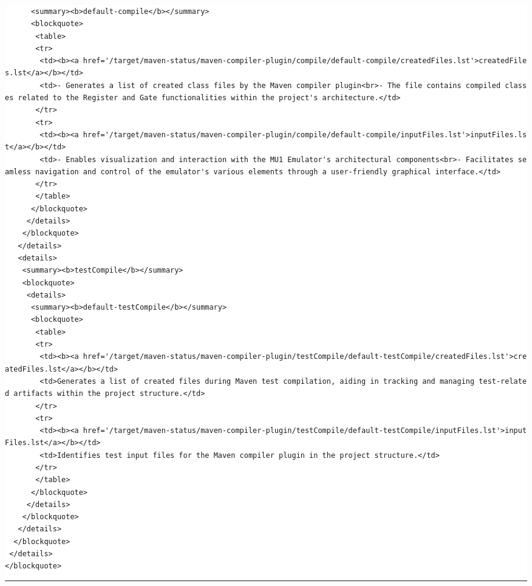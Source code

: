           <summary><b>default-compile</b></summary>
          <blockquote>
           <table>
           <tr>
            <td><b><a href='/target/maven-status/maven-compiler-plugin/compile/default-compile/createdFiles.lst'>createdFiles.lst</a></b></td>
            <td>- Generates a list of created class files by the Maven compiler plugin<br>- The file contains compiled classes related to the Register and Gate functionalities within the project's architecture.</td>
           </tr>
           <tr>
            <td><b><a href='/target/maven-status/maven-compiler-plugin/compile/default-compile/inputFiles.lst'>inputFiles.lst</a></b></td>
            <td>- Enables visualization and interaction with the MU1 Emulator's architectural components<br>- Facilitates seamless navigation and control of the emulator's various elements through a user-friendly graphical interface.</td>
           </tr>
           </table>
          </blockquote>
         </details>
        </blockquote>
       </details>
       <details>
        <summary><b>testCompile</b></summary>
        <blockquote>
         <details>
          <summary><b>default-testCompile</b></summary>
          <blockquote>
           <table>
           <tr>
            <td><b><a href='/target/maven-status/maven-compiler-plugin/testCompile/default-testCompile/createdFiles.lst'>createdFiles.lst</a></b></td>
            <td>Generates a list of created files during Maven test compilation, aiding in tracking and managing test-related artifacts within the project structure.</td>
           </tr>
           <tr>
            <td><b><a href='/target/maven-status/maven-compiler-plugin/testCompile/default-testCompile/inputFiles.lst'>inputFiles.lst</a></b></td>
            <td>Identifies test input files for the Maven compiler plugin in the project structure.</td>
           </tr>
           </table>
          </blockquote>
         </details>
        </blockquote>
       </details>
      </blockquote>
     </details>
    </blockquote>
   </details>
  </blockquote>
 </details>
</details>

---